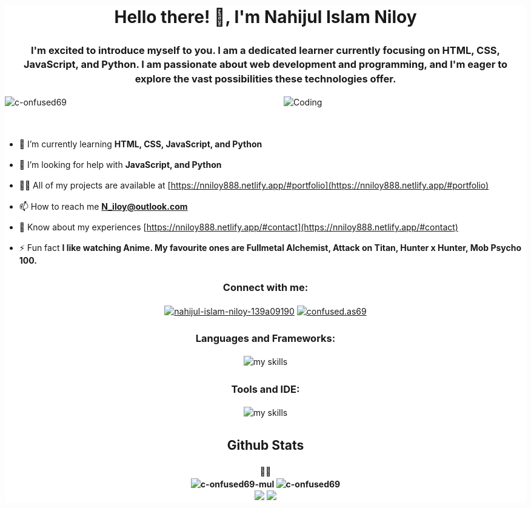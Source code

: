 <h1 align="center">Hello there! 👋, I'm Nahijul Islam Niloy</h1>
<h3 align="center">I'm excited to introduce myself to you. I am a dedicated learner currently focusing on HTML, CSS, JavaScript, and Python. I am passionate about web development and programming, and I'm eager to explore the vast possibilities these technologies offer.</h3>
<img align="right" alt="Coding" width="400" src="https://camo.githubusercontent.com/cae12fddd9d6982901d82580bdf321d81fb299141098ca1c2d4891870827bf17/68747470733a2f2f6d69726f2e6d656469756d2e636f6d2f6d61782f313336302f302a37513379765349765f7430696f4a2d5a2e676966">

<p align="left"> <img src="https://komarev.com/ghpvc/?username=c-onfused69&label=Profile%20views&color=0e75b6&style=flat" alt="c-onfused69" /> </p>

<p align="left"> <a href="https://twitter.com/" target="blank"><img src="https://img.shields.io/twitter/follow/?logo=twitter&style=for-the-badge" alt="" /></a> </p>

- 🌱 I’m currently learning **HTML, CSS, JavaScript, and Python**

- 🤝 I’m looking for help with **JavaScript, and Python**

- 👨‍💻 All of my projects are available at [https://nniloy888.netlify.app/#portfolio](https://nniloy888.netlify.app/#portfolio)

- 📫 How to reach me **N_iloy@outlook.com**

- 📄 Know about my experiences [https://nniloy888.netlify.app/#contact](https://nniloy888.netlify.app/#contact)

- ⚡ Fun fact **I like watching Anime. My favourite ones are Fullmetal Alchemist, Attack on Titan, Hunter x Hunter, Mob Psycho 100.**

<h3 align="center">Connect with me:</h3>
<p align="center">
<a href="https://linkedin.com/in/nahijul-islam-niloy-139a09190" target="blank"><img align="center" src="https://raw.githubusercontent.com/rahuldkjain/github-profile-readme-generator/master/src/images/icons/Social/linked-in-alt.svg" alt="nahijul-islam-niloy-139a09190" height="30" width="40" /></a>
<a href="https://fb.com/confused.as69" target="blank"><img align="center" src="https://raw.githubusercontent.com/rahuldkjain/github-profile-readme-generator/master/src/images/icons/Social/facebook.svg" alt="confused.as69" height="30" width="40" /></a>
</p>

<h3 align="center">Languages and Frameworks:</h3>
<p align="center"> 
<img alt="my skills" style="justify-content:center" src="https://skillicons.dev/icons?theme=light&perline=8&i=c,cpp,java,js,python,html,css,jquery,bootstrap,sass,vue,react,angular,dotnet,mysql,materialui" /></p>

<h3 align="center" >Tools and IDE:</h3>
<p align="center"> 
 <img alt="my skills" src="https://skillicons.dev/icons?theme=light&perline=8&i=docker,azure,gcp,powershell,vscode,visualstudio,atom,figma,linux,git,github,gitlab,autocad,blender,ai,ps,pr" />
</p>

<div align="center">



<summary><h2><strong>Github Stats<strong></h2> 👩‍💻</summary>
  
<div align="center">
<a align="left" ><img width="40%" src="https://github-readme-stats.vercel.app/api/top-langs/?username=c-onfused69&show_icons=true&locale=en&layout=compact&theme=radical&hide_border=true" alt="c-onfused69-mul" /></a>
<a  align="right"><img width="59%" src="http://github-profile-summary-cards.vercel.app/api/cards/profile-details?username= c-onfused69&theme=radical&show_icons=true&locale=en&layout=compact" alt="c-onfused69" /> </a>

</div>
<div align="center">
<a href="https://github.com/c-onfused69" align ="left"><img width="40%" src="http://github-profile-summary-cards.vercel.app/api/cards/stats?username=c-onfused69&theme=radical"></a>
<a href="https://github.com/c-onfused69" align ="right"><img width="59%" src="http://github-readme-streak-stats.herokuapp.com/?user=c-onfused69&theme=radical&date_format=M%20j%5B%2C%20Y%5D&ring=ff3068&fire=ff3068&sideNums=ff3068&hide_border=true"></a>
</div>
